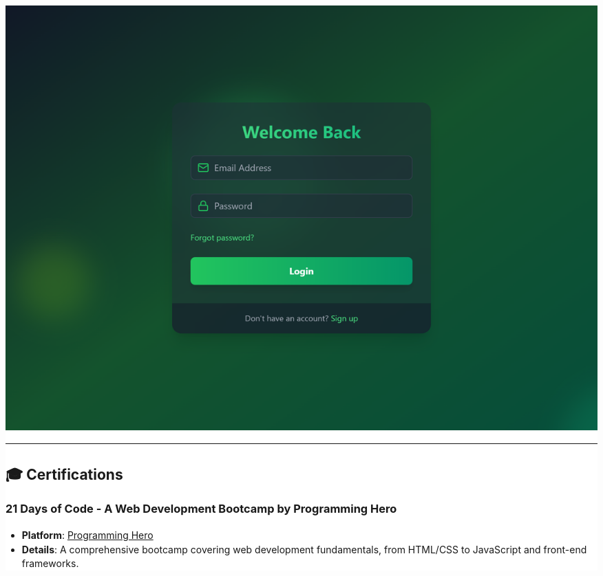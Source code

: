 ![Authentication](/projects/authentication.png)

---
## 🎓 Certifications

### 21 Days of Code - A Web Development Bootcamp by Programming Hero
- **Platform**: [Programming Hero](https://web.programming-hero.com/)
- **Details**: A comprehensive bootcamp covering web development fundamentals, from HTML/CSS to JavaScript and front-end frameworks.